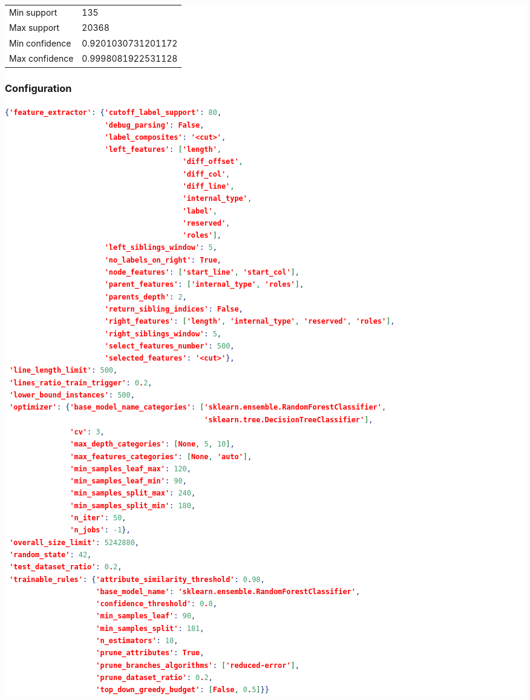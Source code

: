 | | |
|-|-|
|Min support|135|
|Max support|20368|
|Min confidence|0.9201030731201172|
|Max confidence|0.9998081922531128|

### Configuration

```json
{'feature_extractor': {'cutoff_label_support': 80,
                       'debug_parsing': False,
                       'label_composites': '<cut>',
                       'left_features': ['length',
                                         'diff_offset',
                                         'diff_col',
                                         'diff_line',
                                         'internal_type',
                                         'label',
                                         'reserved',
                                         'roles'],
                       'left_siblings_window': 5,
                       'no_labels_on_right': True,
                       'node_features': ['start_line', 'start_col'],
                       'parent_features': ['internal_type', 'roles'],
                       'parents_depth': 2,
                       'return_sibling_indices': False,
                       'right_features': ['length', 'internal_type', 'reserved', 'roles'],
                       'right_siblings_window': 5,
                       'select_features_number': 500,
                       'selected_features': '<cut>'},
 'line_length_limit': 500,
 'lines_ratio_train_trigger': 0.2,
 'lower_bound_instances': 500,
 'optimizer': {'base_model_name_categories': ['sklearn.ensemble.RandomForestClassifier',
                                              'sklearn.tree.DecisionTreeClassifier'],
               'cv': 3,
               'max_depth_categories': [None, 5, 10],
               'max_features_categories': [None, 'auto'],
               'min_samples_leaf_max': 120,
               'min_samples_leaf_min': 90,
               'min_samples_split_max': 240,
               'min_samples_split_min': 180,
               'n_iter': 50,
               'n_jobs': -1},
 'overall_size_limit': 5242880,
 'random_state': 42,
 'test_dataset_ratio': 0.2,
 'trainable_rules': {'attribute_similarity_threshold': 0.98,
                     'base_model_name': 'sklearn.ensemble.RandomForestClassifier',
                     'confidence_threshold': 0.8,
                     'min_samples_leaf': 90,
                     'min_samples_split': 181,
                     'n_estimators': 10,
                     'prune_attributes': True,
                     'prune_branches_algorithms': ['reduced-error'],
                     'prune_dataset_ratio': 0.2,
                     'top_down_greedy_budget': [False, 0.5]}}
```
